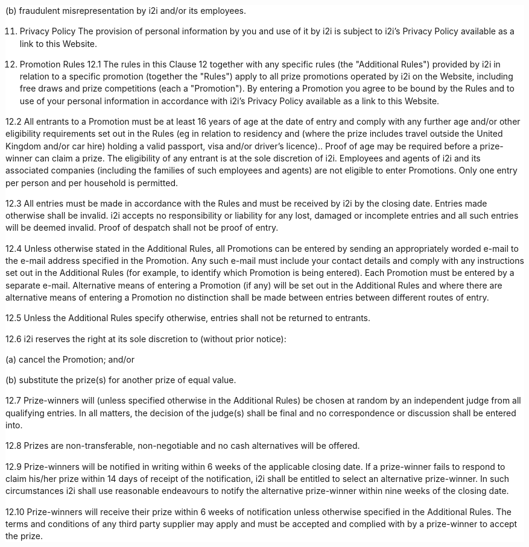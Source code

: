 (b) fraudulent misrepresentation by i2i and/or its employees.


11. Privacy Policy
The provision of personal information by you and use of it by i2i is subject to i2i’s Privacy Policy available as a link to this Website.  


12. Promotion Rules
12.1 The rules in this Clause 12 together with any specific rules (the "Additional Rules") provided by i2i in relation to a specific promotion (together the "Rules") apply to all prize promotions operated by i2i on the Website, including free draws and prize competitions (each a "Promotion"). By entering a Promotion you agree to be bound by the Rules and to use of your personal information in accordance with i2i’s Privacy Policy available as a link to this Website. 

12.2 All entrants to a Promotion must be at least 16 years of age at the date of entry and comply with any further age and/or other eligibility requirements set out in the Rules (eg in relation to residency and (where the prize includes travel outside the United Kingdom and/or car hire) holding a valid passport, visa and/or driver’s licence).. Proof of age may be required before a prize-winner can claim a prize. The eligibility of any entrant is at the sole discretion of i2i. Employees and agents of i2i and its associated companies (including the families of such employees and agents) are not eligible to enter Promotions. Only one entry per person and per household is permitted.

12.3 All entries must be made in accordance with the Rules and must be received by i2i by the closing date. Entries made otherwise shall be invalid. i2i accepts no responsibility or liability for any lost, damaged or incomplete entries and all such entries will be deemed invalid. Proof of despatch shall not be proof of entry.

12.4 Unless otherwise stated in the Additional Rules, all Promotions can be entered by sending an appropriately worded e-mail to the e-mail address specified in the Promotion. Any such e-mail must include your contact details and comply with any instructions set out in the Additional Rules (for example, to identify which Promotion is being entered). Each Promotion must be entered by a separate e-mail. Alternative means of entering a Promotion (if any) will be set out in the Additional Rules and where there are alternative means of entering a Promotion no distinction shall be made between entries between different routes of entry.

12.5 Unless the Additional Rules specify otherwise, entries shall not be returned to entrants.

12.6 i2i reserves the right at its sole discretion to (without prior notice):

(a) cancel the Promotion; and/or

(b) substitute the prize(s) for another prize of equal value.

12.7 Prize-winners will (unless specified otherwise in the Additional Rules) be chosen at random by an independent judge from all qualifying entries. In all matters, the decision of the judge(s) shall be final and no correspondence or discussion shall be entered into.

12.8 Prizes are non-transferable, non-negotiable and no cash alternatives will be offered.

12.9 Prize-winners will be notified in writing within 6 weeks of the applicable closing date. If a prize-winner fails to respond to claim his/her prize within 14 days of receipt of the notification, i2i shall be entitled to select an alternative prize-winner. In such circumstances i2i shall use reasonable endeavours to notify the alternative prize-winner within nine weeks of the closing date.

12.10 Prize-winners will receive their prize within 6 weeks of notification unless otherwise specified in the Additional Rules. The terms and conditions of any third party supplier may apply and must be accepted and complied with by a prize-winner to accept the prize.
